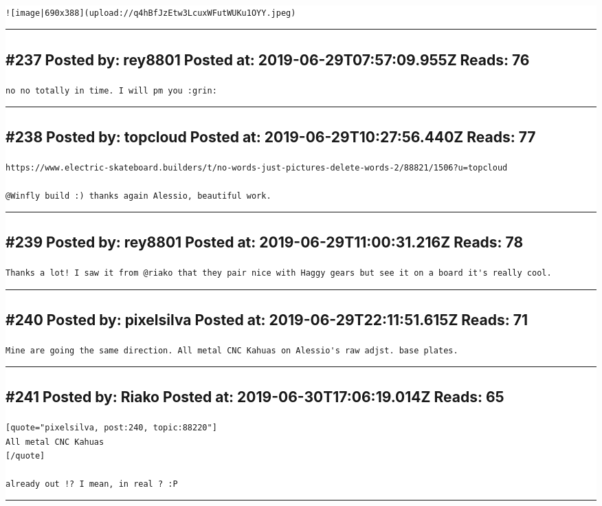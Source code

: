 ```
![image|690x388](upload://q4hBfJzEtw3LcuxWFutWUKu1OYY.jpeg)
```

---
## \#237 Posted by: rey8801 Posted at: 2019-06-29T07:57:09.955Z Reads: 76

```
no no totally in time. I will pm you :grin:
```

---
## \#238 Posted by: topcloud Posted at: 2019-06-29T10:27:56.440Z Reads: 77

```
https://www.electric-skateboard.builders/t/no-words-just-pictures-delete-words-2/88821/1506?u=topcloud

@Winfly build :) thanks again Alessio, beautiful work.
```

---
## \#239 Posted by: rey8801 Posted at: 2019-06-29T11:00:31.216Z Reads: 78

```
Thanks a lot! I saw it from @riako that they pair nice with Haggy gears but see it on a board it's really cool.
```

---
## \#240 Posted by: pixelsilva Posted at: 2019-06-29T22:11:51.615Z Reads: 71

```
Mine are going the same direction. All metal CNC Kahuas on Alessio's raw adjst. base plates.
```

---
## \#241 Posted by: Riako Posted at: 2019-06-30T17:06:19.014Z Reads: 65

```
[quote="pixelsilva, post:240, topic:88220"]
All metal CNC Kahuas
[/quote]

already out !? I mean, in real ? :P
```

---